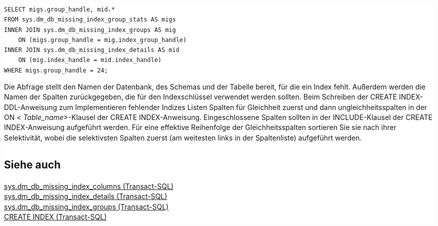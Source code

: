 ```  
SELECT migs.group_handle, mid.*  
FROM sys.dm_db_missing_index_group_stats AS migs  
INNER JOIN sys.dm_db_missing_index_groups AS mig  
    ON (migs.group_handle = mig.index_group_handle)  
INNER JOIN sys.dm_db_missing_index_details AS mid  
    ON (mig.index_handle = mid.index_handle)  
WHERE migs.group_handle = 24;  
```  
  
 Die Abfrage stellt den Namen der Datenbank, des Schemas und der Tabelle bereit, für die ein Index fehlt. Außerdem werden die Namen der Spalten zurückgegeben, die für den Indexschlüssel verwendet werden sollten. Beim Schreiben der CREATE INDEX-DDL-Anweisung zum Implementieren fehlender Indizes Listen Spalten für Gleichheit zuerst und dann ungleichheitsspalten in der ON \< *Table_name*>-Klausel der CREATE INDEX-Anweisung. Eingeschlossene Spalten sollten in der INCLUDE-Klausel der CREATE INDEX-Anweisung aufgeführt werden. Für eine effektive Reihenfolge der Gleichheitsspalten sortieren Sie sie nach ihrer Selektivität, wobei die selektivsten Spalten zuerst (am weitesten links in der Spaltenliste) aufgeführt werden.  
  
## <a name="see-also"></a>Siehe auch  
 [sys.dm_db_missing_index_columns &#40;Transact-SQL&#41;](../../relational-databases/system-dynamic-management-views/sys-dm-db-missing-index-columns-transact-sql.md)   
 [sys.dm_db_missing_index_details &#40;Transact-SQL&#41;](../../relational-databases/system-dynamic-management-views/sys-dm-db-missing-index-details-transact-sql.md)   
 [sys.dm_db_missing_index_groups &#40;Transact-SQL&#41;](../../relational-databases/system-dynamic-management-views/sys-dm-db-missing-index-groups-transact-sql.md)   
 [CREATE INDEX &#40;Transact-SQL&#41;](../../t-sql/statements/create-index-transact-sql.md)  
  
  
